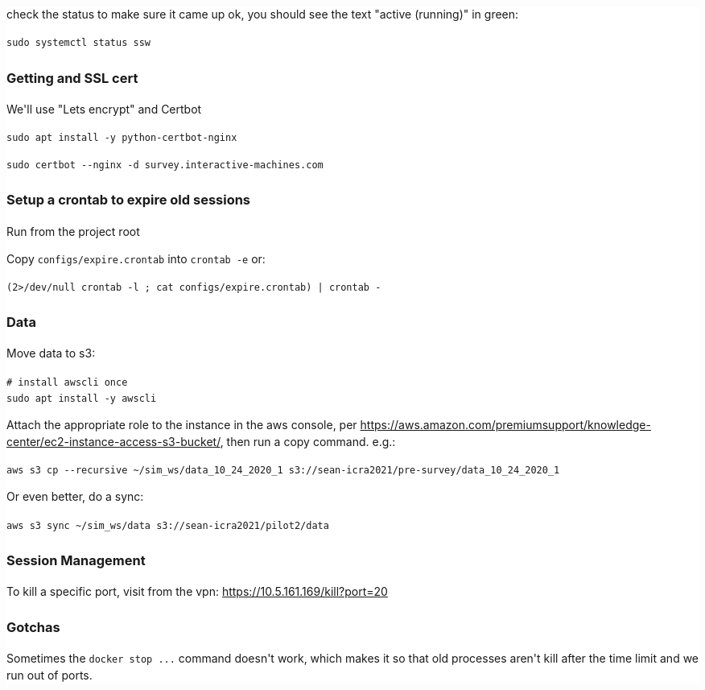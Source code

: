 check the status to make sure it came up ok, you should see the text "active (running)" in green:

```
sudo systemctl status ssw
```


### Getting and SSL cert

We'll use "Lets encrypt" and Certbot

```
sudo apt install -y python-certbot-nginx
```

```
sudo certbot --nginx -d survey.interactive-machines.com
```

### Setup a crontab to expire old sessions

Run from the project root

Copy `configs/expire.crontab` into `crontab -e` or:

```
(2>/dev/null crontab -l ; cat configs/expire.crontab) | crontab -
```

### Data

Move data to s3:

```
# install awscli once
sudo apt install -y awscli
```

Attach the appropriate role to the instance in the aws console, per https://aws.amazon.com/premiumsupport/knowledge-center/ec2-instance-access-s3-bucket/, then run a copy command. e.g.:

```
aws s3 cp --recursive ~/sim_ws/data_10_24_2020_1 s3://sean-icra2021/pre-survey/data_10_24_2020_1
```

Or even better, do a sync:
```
aws s3 sync ~/sim_ws/data s3://sean-icra2021/pilot2/data
```

### Session Management

To kill a specific port, visit from the vpn: https://10.5.161.169/kill?port=20


### Gotchas

Sometimes the `docker stop ...` command doesn't work, which makes it so that old processes aren't kill after the time limit and we run out of ports.
